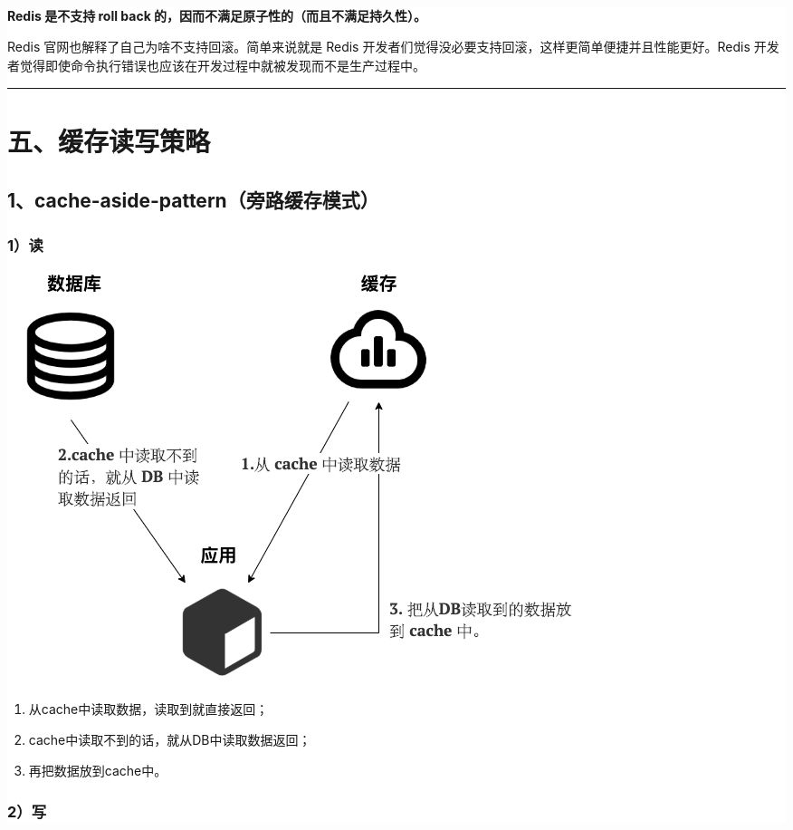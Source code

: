 **Redis 是不支持 roll back 的，因而不满足原子性的（而且不满足持久性）。**

Redis 官网也解释了自己为啥不支持回滚。简单来说就是 Redis 开发者们觉得没必要支持回滚，这样更简单便捷并且性能更好。Redis 开发者觉得即使命令执行错误也应该在开发过程中就被发现而不是生产过程中。

---

# 五、缓存读写策略

## 1、cache-aside-pattern（旁路缓存模式）

### 1）读

![cache-aside-read](imgs/cache-aside-read.png)

1. 从cache中读取数据，读取到就直接返回；

2. cache中读取不到的话，就从DB中读取数据返回；

3. 再把数据放到cache中。


### 2）写
